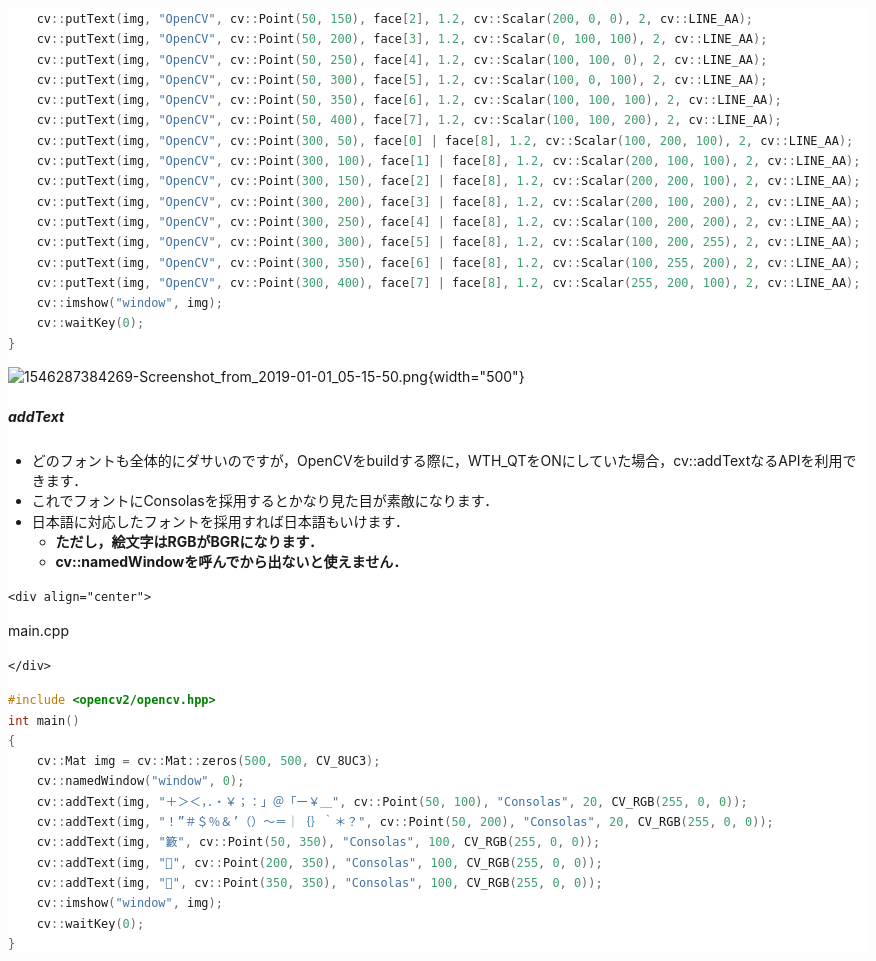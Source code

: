 ``` {.cpp .numberLines}
    cv::putText(img, "OpenCV", cv::Point(50, 150), face[2], 1.2, cv::Scalar(200, 0, 0), 2, cv::LINE_AA);
    cv::putText(img, "OpenCV", cv::Point(50, 200), face[3], 1.2, cv::Scalar(0, 100, 100), 2, cv::LINE_AA);
    cv::putText(img, "OpenCV", cv::Point(50, 250), face[4], 1.2, cv::Scalar(100, 100, 0), 2, cv::LINE_AA);
    cv::putText(img, "OpenCV", cv::Point(50, 300), face[5], 1.2, cv::Scalar(100, 0, 100), 2, cv::LINE_AA);
    cv::putText(img, "OpenCV", cv::Point(50, 350), face[6], 1.2, cv::Scalar(100, 100, 100), 2, cv::LINE_AA);
    cv::putText(img, "OpenCV", cv::Point(50, 400), face[7], 1.2, cv::Scalar(100, 100, 200), 2, cv::LINE_AA);
    cv::putText(img, "OpenCV", cv::Point(300, 50), face[0] | face[8], 1.2, cv::Scalar(100, 200, 100), 2, cv::LINE_AA);
    cv::putText(img, "OpenCV", cv::Point(300, 100), face[1] | face[8], 1.2, cv::Scalar(200, 100, 100), 2, cv::LINE_AA);
    cv::putText(img, "OpenCV", cv::Point(300, 150), face[2] | face[8], 1.2, cv::Scalar(200, 200, 100), 2, cv::LINE_AA);
    cv::putText(img, "OpenCV", cv::Point(300, 200), face[3] | face[8], 1.2, cv::Scalar(200, 100, 200), 2, cv::LINE_AA);
    cv::putText(img, "OpenCV", cv::Point(300, 250), face[4] | face[8], 1.2, cv::Scalar(100, 200, 200), 2, cv::LINE_AA);
    cv::putText(img, "OpenCV", cv::Point(300, 300), face[5] | face[8], 1.2, cv::Scalar(100, 200, 255), 2, cv::LINE_AA);
    cv::putText(img, "OpenCV", cv::Point(300, 350), face[6] | face[8], 1.2, cv::Scalar(100, 255, 200), 2, cv::LINE_AA);
    cv::putText(img, "OpenCV", cv::Point(300, 400), face[7] | face[8], 1.2, cv::Scalar(255, 200, 100), 2, cv::LINE_AA);
    cv::imshow("window", img);
    cv::waitKey(0);
}
```

![](1546287384269-Screenshot_from_2019-01-01_05-15-50.png "1546287384269-Screenshot_from_2019-01-01_05-15-50.png"){width="500"}

##### addText

-   どのフォントも全体的にダサいのですが，OpenCVをbuildする際に，WTH_QTをONにしていた場合，cv::addTextなるAPIを利用できます．
-   これでフォントにConsolasを採用するとかなり見た目が素敵になります．
-   日本語に対応したフォントを採用すれば日本語もいけます．
    -   **ただし，絵文字はRGBがBGRになります．**
    -   **cv::namedWindowを呼んでから出ないと使えません．**

```{=html}
<div align="center">
```
main.cpp

```{=html}
</div>
```
``` {.cpp .numberLines}
#include <opencv2/opencv.hpp>
int main()
{
    cv::Mat img = cv::Mat::zeros(500, 500, CV_8UC3);
    cv::namedWindow("window", 0);
    cv::addText(img, "＋＞＜，．・￥；：」＠「ー￥＿", cv::Point(50, 100), "Consolas", 20, CV_RGB(255, 0, 0));
    cv::addText(img, "！”＃＄％＆’（）〜＝｜｛｝｀＊？", cv::Point(50, 200), "Consolas", 20, CV_RGB(255, 0, 0));
    cv::addText(img, "籔", cv::Point(50, 350), "Consolas", 100, CV_RGB(255, 0, 0));
    cv::addText(img, "🗾", cv::Point(200, 350), "Consolas", 100, CV_RGB(255, 0, 0));
    cv::addText(img, "🐶", cv::Point(350, 350), "Consolas", 100, CV_RGB(255, 0, 0));
    cv::imshow("window", img);
    cv::waitKey(0);
}
```